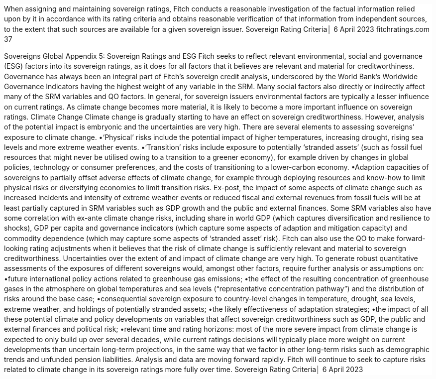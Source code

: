 When assigning and maintaining sovereign ratings, Fitch conducts a reasonable investigation of
the factual information relied upon by it in accordance with its rating criteria and obtains
reasonable verification of that information from independent sources, to the extent that such
sources are available for a given sovereign issuer.
Sovereign Rating Criteria│ 6 April 2023
fitchratings.com
37


Sovereigns
Global
Appendix 5: Sovereign Ratings and ESG
Fitch seeks to reflect relevant environmental, social and governance (ESG) factors into its
sovereign ratings, as it does for all factors that it believes are relevant and material for
creditworthiness.
Governance has always been an integral part of Fitch’s sovereign credit analysis, underscored
by the World Bank’s Worldwide Governance Indicators having the highest weight of any
variable in the SRM. Many social factors also directly or indirectly affect many of the SRM
variables and QO factors. In general, for sovereign issuers environmental factors are typically a
lesser influence on current ratings. As climate change becomes more material, it is likely to
become a more important influence on sovereign ratings.
Climate Change
Climate change is gradually starting to have an effect on sovereign creditworthiness. However,
analysis of the potential impact is embryonic and the uncertainties are very high.
There are several elements to assessing sovereigns’ exposure to climate change.
•‘Physical’ risks include the potential impact of higher temperatures, increasing drought,
rising sea levels and more extreme weather events.
•‘Transition’ risks include exposure to potentially ‘stranded assets’ (such as fossil fuel
resources that might never be utilised owing to a transition to a greener economy), for
example driven by changes in global policies, technology or consumer preferences, and
the costs of transitioning to a lower-carbon economy.
•Adaption capacities of sovereigns to partially offset adverse effects of climate change,
for example through deploying resources and know-how to limit physical risks or
diversifying economies to limit transition risks.
Ex-post, the impact of some aspects of climate change such as increased incidents and intensity
of extreme weather events or reduced fiscal and external revenues from fossil fuels will be at
least partially captured in SRM variables such as GDP growth and the public and external
finances.
Some SRM variables also have some correlation with ex-ante climate change risks, including
share in world GDP (which captures diversification and resilience to shocks), GDP per capita
and governance indicators (which capture some aspects of adaption and mitigation capacity)
and commodity dependence (which may capture some aspects of ‘stranded asset’ risk). Fitch can
also use the QO to make forward-looking rating adjustments when it believes that the risk of
climate change is sufficiently relevant and material to sovereign creditworthiness.
Uncertainties over the extent of and impact of climate change are very high. To generate robust
quantitative assessments of the exposures of different sovereigns would, amongst other
factors, require further analysis or assumptions on:
•future international policy actions related to greenhouse gas emissions;
•the effect of the resulting concentration of greenhouse gases in the atmosphere on
global temperatures and sea levels (“representative concentration pathway”) and the
distribution of risks around the base case;
•consequential sovereign exposure to country-level changes in temperature, drought,
sea levels, extreme weather, and holdings of potentially stranded assets;
•the likely effectiveness of adaptation strategies;
•the impact of all these potential climate and policy developments on variables that affect
sovereign creditworthiness such as GDP, the public and external finances and political risk;
•relevant time and rating horizons: most of the more severe impact from climate change
is expected to only build up over several decades, while current ratings decisions will
typically place more weight on current developments than uncertain long-term
projections, in the same way that we factor in other long-term risks such as demographic
trends and unfunded pension liabilities.
Analysis and data are moving forward rapidly. Fitch will continue to seek to capture risks related
to climate change in its sovereign ratings more fully over time.
Sovereign Rating Criteria│ 6 April 2023